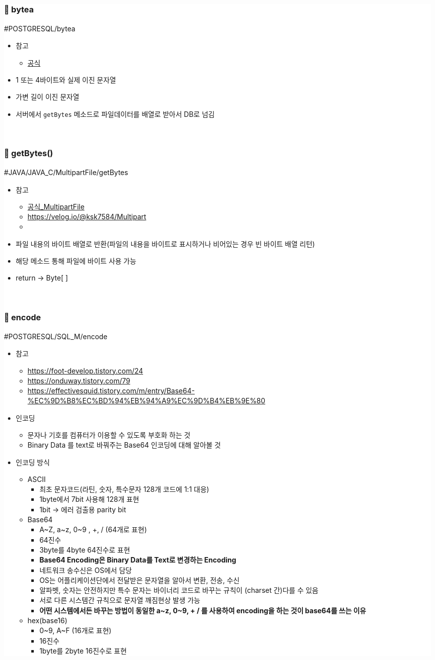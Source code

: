 
### 🌼  bytea 
 #POSTGRESQL/bytea 
- 참고
	- [공식](https://www.postgresql.org/docs/current/datatype-binary.html)

- 1 또는 4바이트와 실제 이진 문자열
- 가변 길이 이진 문자열

- 서버에서 `getBytes` 메소드로 파일데이터를 배열로 받아서 DB로 넘김

<br>

### 🌼  getBytes()
#JAVA/JAVA_C/MultipartFile/getBytes
- 참고
	- [공식_MultipartFile](https://docs.spring.io/spring-framework/docs/current/javadoc-api/org/springframework/web/multipart/MultipartFile.html)
	- https://velog.io/@ksk7584/Multipart
	- 

- 파일 내용의 바이트 배열로 반환(파일의 내용을 바이트로 표시하거나 비어있는 경우 빈 바이트 배열 리턴)
- 해당 메소드 통해 파일에 바이트 사용 가능
- return → Byte[ ]


<br>

### 🌼  encode
 #POSTGRESQL/SQL_M/encode 
- 참고
	- https://foot-develop.tistory.com/24
	- https://onduway.tistory.com/79
	- https://effectivesquid.tistory.com/m/entry/Base64-%EC%9D%B8%EC%BD%94%EB%94%A9%EC%9D%B4%EB%9E%80

- 인코딩
	- 문자나 기호를 컴퓨터가 이용할 수 있도록 부호화 하는 것
	- Binary Data 를 text로 바꿔주는 Base64 인코딩에 대해 알아볼 것

- 인코딩 방식
	- ASCII
		- 최초 문자코드(라틴, 숫자, 특수문자 128개 코드에 1:1 대응)
		- 1byte에서 7bit 사용해 128개 표현
		- 1bit → 에러 검출용 parity bit
	- Base64
		- A~Z, a~z, 0~9 , +, / (64개로 표현)
		- 64진수
		- 3byte를 4byte 64진수로 표현
		- **Base64 Encoding은 Binary Data를 Text로 변경하는 Encoding**
		- 네트워크 송수신은 OS에서 담당
		- OS는 어플리케이션단에서 전달받은 문자열을 알아서 변환, 전송, 수신
		- 알파벳, 숫자는 안전하지만 특수 문자는 바이너리 코드로 바꾸는 규칙이 (charset 간)다를 수 있음
		- 서로 다른 시스템간 규칙으로 문자열 깨짐현상 발생 가능
		- **어떤 시스템에서든 바꾸는 방법이 동일한 a~z, 0~9, + / 를 사용하여 encoding을 하는 것이 base64를 쓰는 이유**
	- hex(base16)
		- 0~9, A~F (16개로 표현)
		- 16진수
		- 1byte를 2byte 16진수로 표현
